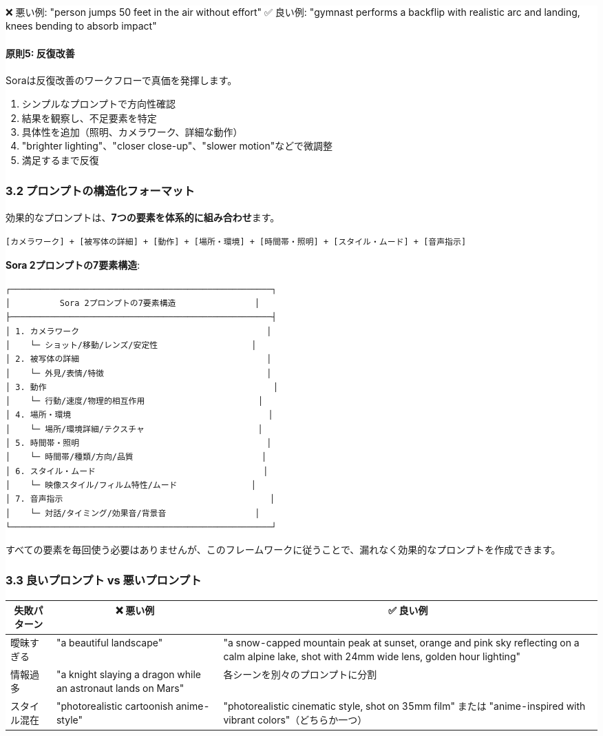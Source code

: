 ❌ 悪い例: "person jumps 50 feet in the air without effort"
✅ 良い例: "gymnast performs a backflip with realistic arc and landing, knees bending to absorb impact"

#### 原則5: 反復改善

Soraは反復改善のワークフローで真価を発揮します。

1. シンプルなプロンプトで方向性確認
2. 結果を観察し、不足要素を特定
3. 具体性を追加（照明、カメラワーク、詳細な動作）
4. "brighter lighting"、"closer close-up"、"slower motion"などで微調整
5. 満足するまで反復

### 3.2 プロンプトの構造化フォーマット

効果的なプロンプトは、**7つの要素を体系的に組み合わせ**ます。

```
[カメラワーク] + [被写体の詳細] + [動作] + [場所・環境] + [時間帯・照明] + [スタイル・ムード] + [音声指示]
```

**Sora 2プロンプトの7要素構造**:

```
┌─────────────────────────────────────────────────────┐
│          Sora 2プロンプトの7要素構造                │
├─────────────────────────────────────────────────────┤
│ 1. カメラワーク                                      │
│    └─ ショット/移動/レンズ/安定性                   │
│ 2. 被写体の詳細                                      │
│    └─ 外見/表情/特徴                                 │
│ 3. 動作                                              │
│    └─ 行動/速度/物理的相互作用                       │
│ 4. 場所・環境                                        │
│    └─ 場所/環境詳細/テクスチャ                       │
│ 5. 時間帯・照明                                      │
│    └─ 時間帯/種類/方向/品質                          │
│ 6. スタイル・ムード                                  │
│    └─ 映像スタイル/フィルム特性/ムード               │
│ 7. 音声指示                                          │
│    └─ 対話/タイミング/効果音/背景音                  │
└─────────────────────────────────────────────────────┘
```

すべての要素を毎回使う必要はありませんが、このフレームワークに従うことで、漏れなく効果的なプロンプトを作成できます。

### 3.3 良いプロンプト vs 悪いプロンプト

| 失敗パターン | ❌ 悪い例 | ✅ 良い例 |
|-------------|----------|----------|
| 曖昧すぎる | "a beautiful landscape" | "a snow-capped mountain peak at sunset, orange and pink sky reflecting on a calm alpine lake, shot with 24mm wide lens, golden hour lighting" |
| 情報過多 | "a knight slaying a dragon while an astronaut lands on Mars" | 各シーンを別々のプロンプトに分割 |
| スタイル混在 | "photorealistic cartoonish anime-style" | "photorealistic cinematic style, shot on 35mm film" または "anime-inspired with vibrant colors"（どちらか一つ） |

